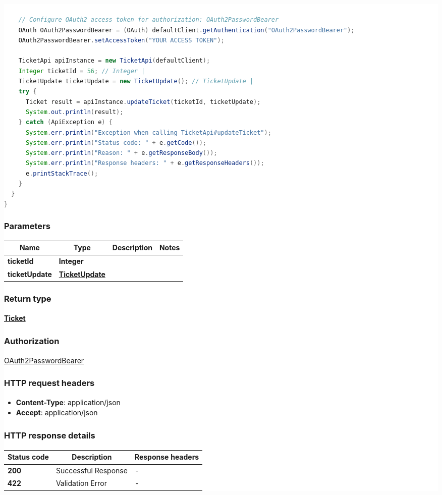 ```java
    
    // Configure OAuth2 access token for authorization: OAuth2PasswordBearer
    OAuth OAuth2PasswordBearer = (OAuth) defaultClient.getAuthentication("OAuth2PasswordBearer");
    OAuth2PasswordBearer.setAccessToken("YOUR ACCESS TOKEN");

    TicketApi apiInstance = new TicketApi(defaultClient);
    Integer ticketId = 56; // Integer | 
    TicketUpdate ticketUpdate = new TicketUpdate(); // TicketUpdate | 
    try {
      Ticket result = apiInstance.updateTicket(ticketId, ticketUpdate);
      System.out.println(result);
    } catch (ApiException e) {
      System.err.println("Exception when calling TicketApi#updateTicket");
      System.err.println("Status code: " + e.getCode());
      System.err.println("Reason: " + e.getResponseBody());
      System.err.println("Response headers: " + e.getResponseHeaders());
      e.printStackTrace();
    }
  }
}
```

### Parameters

Name | Type | Description  | Notes
------------- | ------------- | ------------- | -------------
 **ticketId** | **Integer**|  |
 **ticketUpdate** | [**TicketUpdate**](TicketUpdate.md)|  |

### Return type

[**Ticket**](Ticket.md)

### Authorization

[OAuth2PasswordBearer](../README.md#OAuth2PasswordBearer)

### HTTP request headers

 - **Content-Type**: application/json
 - **Accept**: application/json

### HTTP response details
| Status code | Description | Response headers |
|-------------|-------------|------------------|
**200** | Successful Response |  -  |
**422** | Validation Error |  -  |

